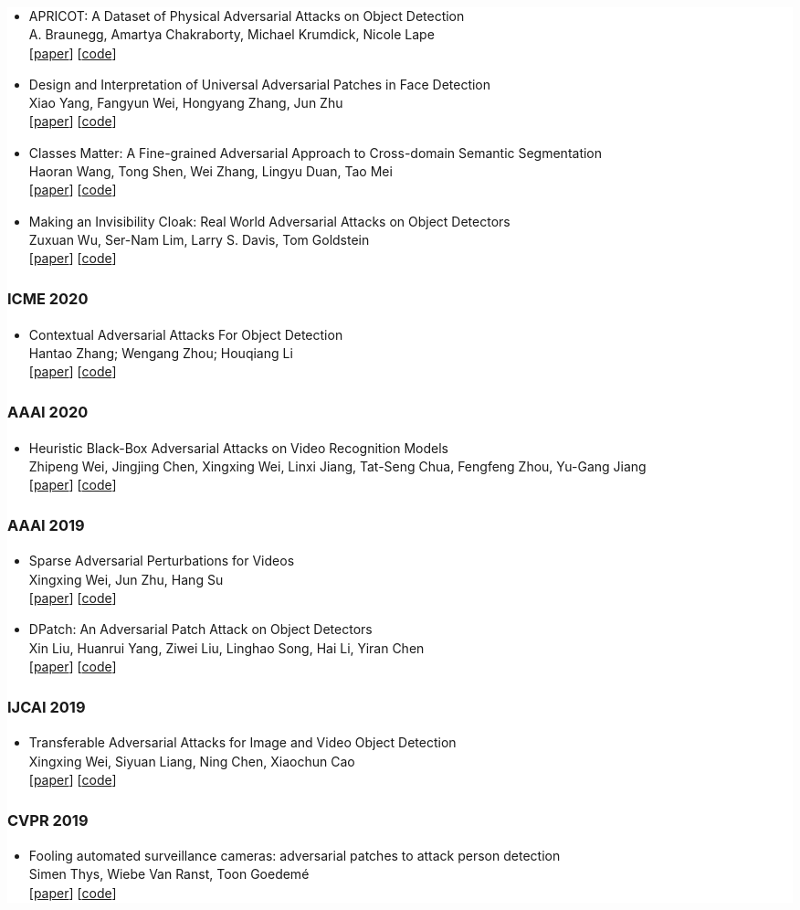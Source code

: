 
+ APRICOT: A Dataset of Physical Adversarial Attacks on Object Detection  
A. Braunegg, Amartya Chakraborty, Michael Krumdick, Nicole Lape  
[[paper](https://www.ecva.net/papers/eccv_2020/papers_ECCV/papers/123660035.pdf)] [[code](https://apricot.mitre.org/)]  

+ Design and Interpretation of Universal Adversarial Patches in Face Detection  
Xiao Yang, Fangyun Wei,  Hongyang Zhang, Jun Zhu   
[[paper](https://www.ecva.net/papers/eccv_2020/papers_ECCV/papers/123620171.pdf)] [[code]()]

+ Classes Matter: A Fine-grained Adversarial Approach to Cross-domain Semantic Segmentation  
Haoran Wang, Tong Shen, Wei Zhang, Lingyu Duan, Tao Mei     
[[paper](https://www.ecva.net/papers/eccv_2020/papers_ECCV/papers/123590630.pdf)] [[code](https://github.com/JDAI-CV/FADA)]

+ Making an Invisibility Cloak: Real World Adversarial Attacks on Object Detectors  
Zuxuan Wu, Ser-Nam Lim, Larry S. Davis, Tom Goldstein     
[[paper](https://www.ecva.net/papers/eccv_2020/papers_ECCV/papers/123490001.pdf)] [[code](https://github.com/JDAI-CV/FADA)]

### ICME 2020

+ Contextual Adversarial Attacks For Object Detection  
Hantao Zhang; Wengang Zhou; Houqiang Li  
[[paper](https://ieeexplore.ieee.org/stamp/stamp.jsp?arnumber=9102805)] [[code](https://github.com/VDIGPKU/RPAttack)]  

### AAAI 2020

+ Heuristic Black-Box Adversarial Attacks on Video Recognition Models  
Zhipeng Wei, Jingjing Chen, Xingxing Wei, Linxi Jiang, Tat-Seng Chua, Fengfeng Zhou, Yu-Gang Jiang  
[[paper](https://arxiv.org/pdf/1911.09449.pdf)] [[code](https://github.com/zhipeng-wei/Heuristic_black_box_adversarial_attack_on_video_recognition_models)]

### AAAI 2019

+ Sparse Adversarial Perturbations for Videos  
Xingxing Wei, Jun Zhu, Hang Su  
[[paper](https://arxiv.org/pdf/2203.06616.pdf)] [[code](https://github.com/yanhui002/video_adv)]

+ DPatch: An Adversarial Patch Attack on Object Detectors  
Xin Liu, Huanrui Yang, Ziwei Liu, Linghao Song, Hai Li, Yiran Chen    
[[paper](https://arxiv.org/pdf/1806.02299.pdf)] [[code](https://github.com/veralauee/DPatch)]

### IJCAI 2019

+ Transferable Adversarial Attacks for Image and Video Object Detection  
Xingxing Wei, Siyuan Liang, Ning Chen, Xiaochun Cao  
[[paper](https://arxiv.org/pdf/1811.12641.pdf)] [[code](https://github.com/yanhui002/UEA)]

### CVPR 2019

+ Fooling automated surveillance cameras: adversarial patches to attack person detection  
Simen Thys, Wiebe Van Ranst, Toon Goedemé  
[[paper](https://arxiv.org/pdf/1904.08653.pdf)] [[code](https://gitlab.com/EAVISE/adversarial-yolo)]  
